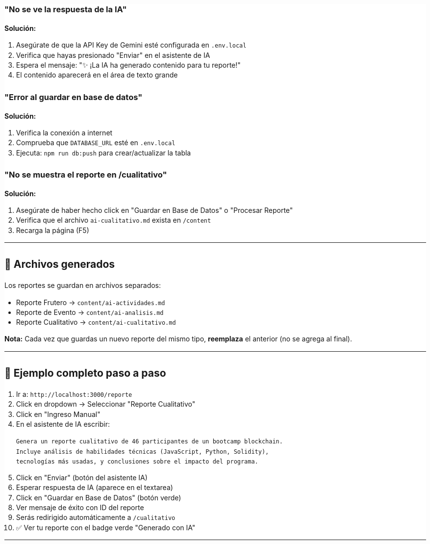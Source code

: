 ### "No se ve la respuesta de la IA"

**Solución:**
1. Asegúrate de que la API Key de Gemini esté configurada en `.env.local`
2. Verifica que hayas presionado "Enviar" en el asistente de IA
3. Espera el mensaje: "✨ ¡La IA ha generado contenido para tu reporte!"
4. El contenido aparecerá en el área de texto grande

### "Error al guardar en base de datos"

**Solución:**
1. Verifica la conexión a internet
2. Comprueba que `DATABASE_URL` esté en `.env.local`
3. Ejecuta: `npm run db:push` para crear/actualizar la tabla

### "No se muestra el reporte en /cualitativo"

**Solución:**
1. Asegúrate de haber hecho click en "Guardar en Base de Datos" o "Procesar Reporte"
2. Verifica que el archivo `ai-cualitativo.md` exista en `/content`
3. Recarga la página (F5)

---

## 📝 Archivos generados

Los reportes se guardan en archivos separados:

- Reporte Frutero → `content/ai-actividades.md`
- Reporte de Evento → `content/ai-analisis.md`
- Reporte Cualitativo → `content/ai-cualitativo.md`

**Nota:** Cada vez que guardas un nuevo reporte del mismo tipo, **reemplaza** el anterior (no se agrega al final).

---

## 🎯 Ejemplo completo paso a paso

1. Ir a: `http://localhost:3000/reporte`
2. Click en dropdown → Seleccionar "Reporte Cualitativo"
3. Click en "Ingreso Manual"
4. En el asistente de IA escribir:
   ```
   Genera un reporte cualitativo de 46 participantes de un bootcamp blockchain.
   Incluye análisis de habilidades técnicas (JavaScript, Python, Solidity),
   tecnologías más usadas, y conclusiones sobre el impacto del programa.
   ```
5. Click en "Enviar" (botón del asistente IA)
6. Esperar respuesta de IA (aparece en el textarea)
7. Click en "Guardar en Base de Datos" (botón verde)
8. Ver mensaje de éxito con ID del reporte
9. Serás redirigido automáticamente a `/cualitativo`
10. ✅ Ver tu reporte con el badge verde "Generado con IA"

---